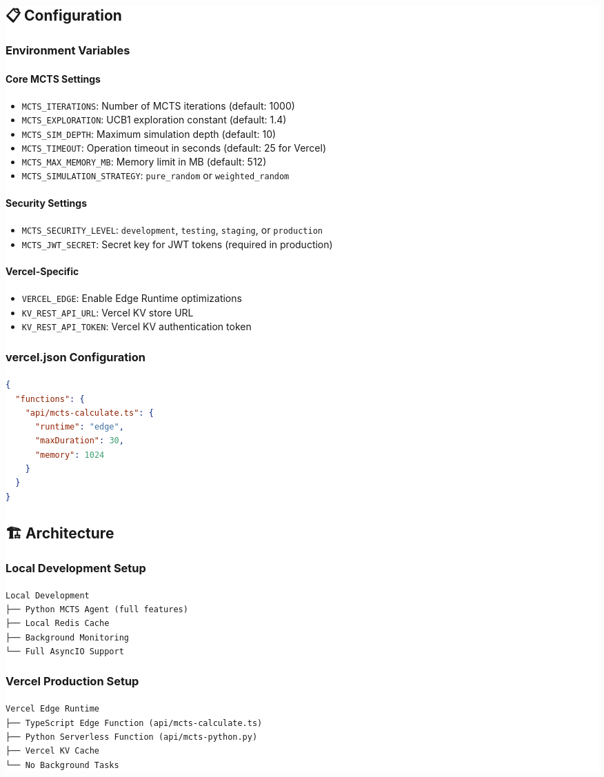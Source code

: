 ## 📋 Configuration

### Environment Variables

#### Core MCTS Settings
- `MCTS_ITERATIONS`: Number of MCTS iterations (default: 1000)
- `MCTS_EXPLORATION`: UCB1 exploration constant (default: 1.4)
- `MCTS_SIM_DEPTH`: Maximum simulation depth (default: 10)
- `MCTS_TIMEOUT`: Operation timeout in seconds (default: 25 for Vercel)
- `MCTS_MAX_MEMORY_MB`: Memory limit in MB (default: 512)
- `MCTS_SIMULATION_STRATEGY`: `pure_random` or `weighted_random`

#### Security Settings
- `MCTS_SECURITY_LEVEL`: `development`, `testing`, `staging`, or `production`
- `MCTS_JWT_SECRET`: Secret key for JWT tokens (required in production)

#### Vercel-Specific
- `VERCEL_EDGE`: Enable Edge Runtime optimizations
- `KV_REST_API_URL`: Vercel KV store URL
- `KV_REST_API_TOKEN`: Vercel KV authentication token

### vercel.json Configuration

```json
{
  "functions": {
    "api/mcts-calculate.ts": {
      "runtime": "edge",
      "maxDuration": 30,
      "memory": 1024
    }
  }
}
```

## 🏗️ Architecture

### Local Development Setup

```
Local Development
├── Python MCTS Agent (full features)
├── Local Redis Cache
├── Background Monitoring
└── Full AsyncIO Support
```

### Vercel Production Setup

```
Vercel Edge Runtime
├── TypeScript Edge Function (api/mcts-calculate.ts)
├── Python Serverless Function (api/mcts-python.py)
├── Vercel KV Cache
└── No Background Tasks
```

